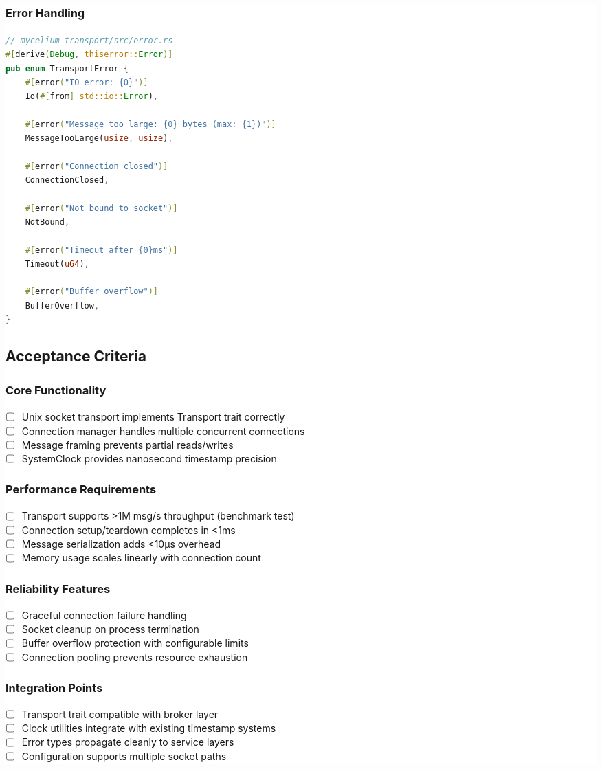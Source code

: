 ### Error Handling
```rust
// mycelium-transport/src/error.rs
#[derive(Debug, thiserror::Error)]
pub enum TransportError {
    #[error("IO error: {0}")]
    Io(#[from] std::io::Error),
    
    #[error("Message too large: {0} bytes (max: {1})")]
    MessageTooLarge(usize, usize),
    
    #[error("Connection closed")]
    ConnectionClosed,
    
    #[error("Not bound to socket")]
    NotBound,
    
    #[error("Timeout after {0}ms")]
    Timeout(u64),
    
    #[error("Buffer overflow")]
    BufferOverflow,
}
```

## Acceptance Criteria

### Core Functionality
- [ ] Unix socket transport implements Transport trait correctly
- [ ] Connection manager handles multiple concurrent connections
- [ ] Message framing prevents partial reads/writes
- [ ] SystemClock provides nanosecond timestamp precision

### Performance Requirements
- [ ] Transport supports >1M msg/s throughput (benchmark test)
- [ ] Connection setup/teardown completes in <1ms
- [ ] Message serialization adds <10μs overhead
- [ ] Memory usage scales linearly with connection count

### Reliability Features
- [ ] Graceful connection failure handling
- [ ] Socket cleanup on process termination
- [ ] Buffer overflow protection with configurable limits
- [ ] Connection pooling prevents resource exhaustion

### Integration Points
- [ ] Transport trait compatible with broker layer
- [ ] Clock utilities integrate with existing timestamp systems
- [ ] Error types propagate cleanly to service layers
- [ ] Configuration supports multiple socket paths
